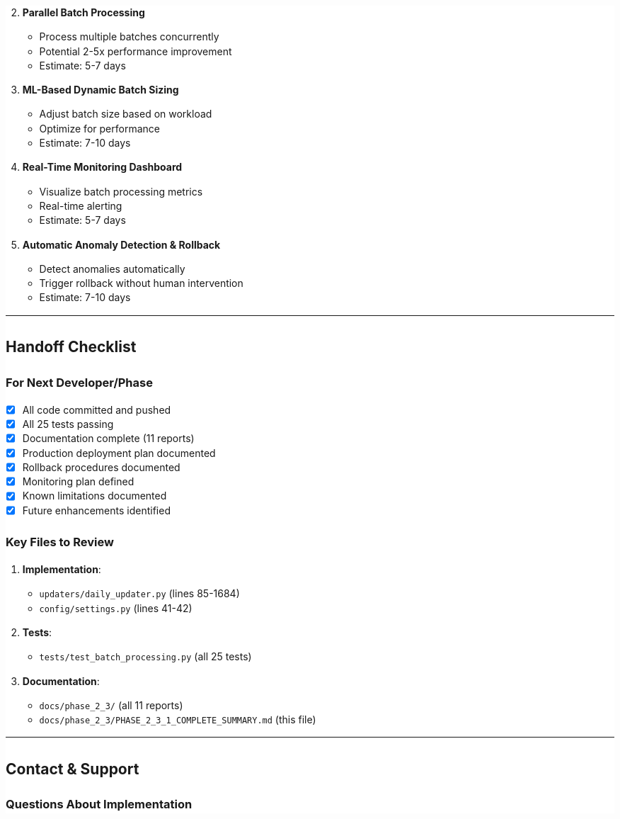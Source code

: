 2. **Parallel Batch Processing**
   - Process multiple batches concurrently
   - Potential 2-5x performance improvement
   - Estimate: 5-7 days

3. **ML-Based Dynamic Batch Sizing**
   - Adjust batch size based on workload
   - Optimize for performance
   - Estimate: 7-10 days

4. **Real-Time Monitoring Dashboard**
   - Visualize batch processing metrics
   - Real-time alerting
   - Estimate: 5-7 days

5. **Automatic Anomaly Detection & Rollback**
   - Detect anomalies automatically
   - Trigger rollback without human intervention
   - Estimate: 7-10 days

---

## Handoff Checklist

### For Next Developer/Phase

- [x] All code committed and pushed
- [x] All 25 tests passing
- [x] Documentation complete (11 reports)
- [x] Production deployment plan documented
- [x] Rollback procedures documented
- [x] Monitoring plan defined
- [x] Known limitations documented
- [x] Future enhancements identified

### Key Files to Review

1. **Implementation**:
   - `updaters/daily_updater.py` (lines 85-1684)
   - `config/settings.py` (lines 41-42)

2. **Tests**:
   - `tests/test_batch_processing.py` (all 25 tests)

3. **Documentation**:
   - `docs/phase_2_3/` (all 11 reports)
   - `docs/phase_2_3/PHASE_2_3_1_COMPLETE_SUMMARY.md` (this file)

---

## Contact & Support

### Questions About Implementation
